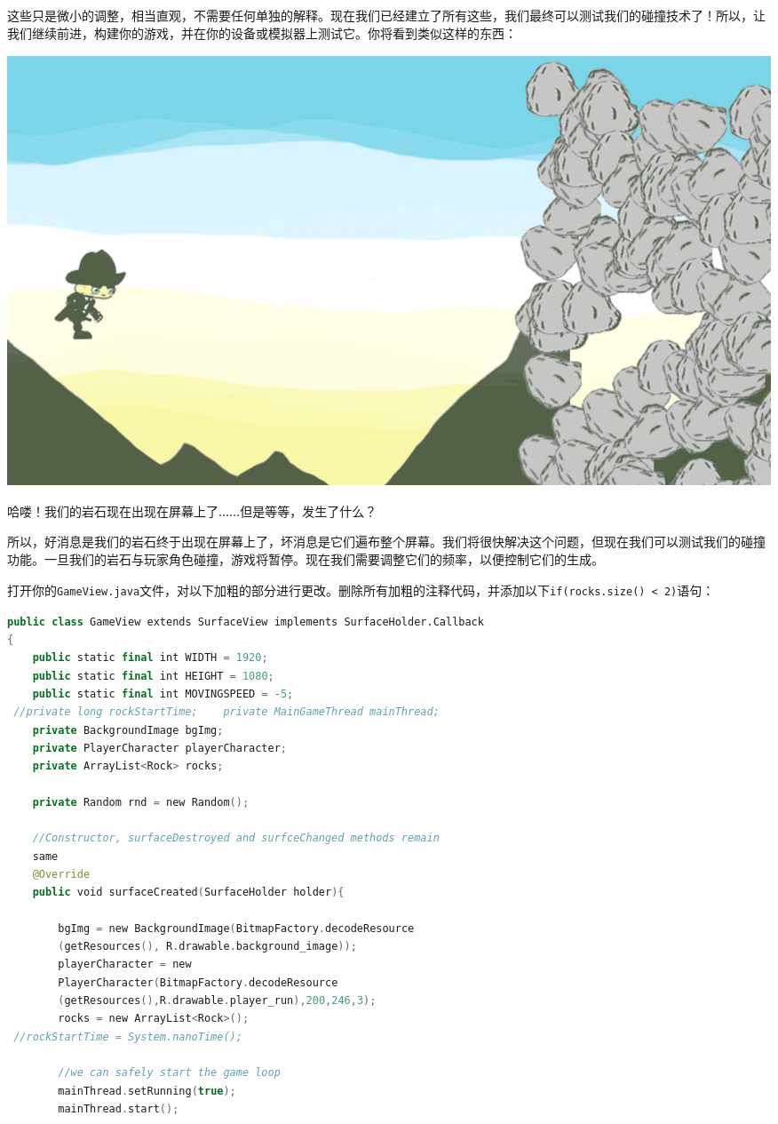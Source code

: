 这些只是微小的调整，相当直观，不需要任何单独的解释。现在我们已经建立了所有这些，我们最终可以测试我们的碰撞技术了！所以，让我们继续前进，构建你的游戏，并在你的设备或模拟器上测试它。你将看到类似这样的东西：

![图片](img/B05066_06_03-1.png)

哈喽！我们的岩石现在出现在屏幕上了……但是等等，发生了什么？

所以，好消息是我们的岩石终于出现在屏幕上了，坏消息是它们遍布整个屏幕。我们将很快解决这个问题，但现在我们可以测试我们的碰撞功能。一旦我们的岩石与玩家角色碰撞，游戏将暂停。现在我们需要调整它们的频率，以便控制它们的生成。

打开你的`GameView.java`文件，对以下加粗的部分进行更改。删除所有加粗的注释代码，并添加以下`if(rocks.size() < 2)`语句：

```kt
public class GameView extends SurfaceView implements SurfaceHolder.Callback
{
    public static final int WIDTH = 1920;
    public static final int HEIGHT = 1080;
    public static final int MOVINGSPEED = -5;
 //private long rockStartTime;    private MainGameThread mainThread;
    private BackgroundImage bgImg;
    private PlayerCharacter playerCharacter;
    private ArrayList<Rock> rocks;

    private Random rnd = new Random();

    //Constructor, surfaceDestroyed and surfceChanged methods remain 
    same
    @Override
    public void surfaceCreated(SurfaceHolder holder){

        bgImg = new BackgroundImage(BitmapFactory.decodeResource
        (getResources(), R.drawable.background_image));
        playerCharacter = new 
        PlayerCharacter(BitmapFactory.decodeResource
        (getResources(),R.drawable.player_run),200,246,3);
        rocks = new ArrayList<Rock>();
 //rockStartTime = System.nanoTime();

        //we can safely start the game loop
        mainThread.setRunning(true);
        mainThread.start();
```